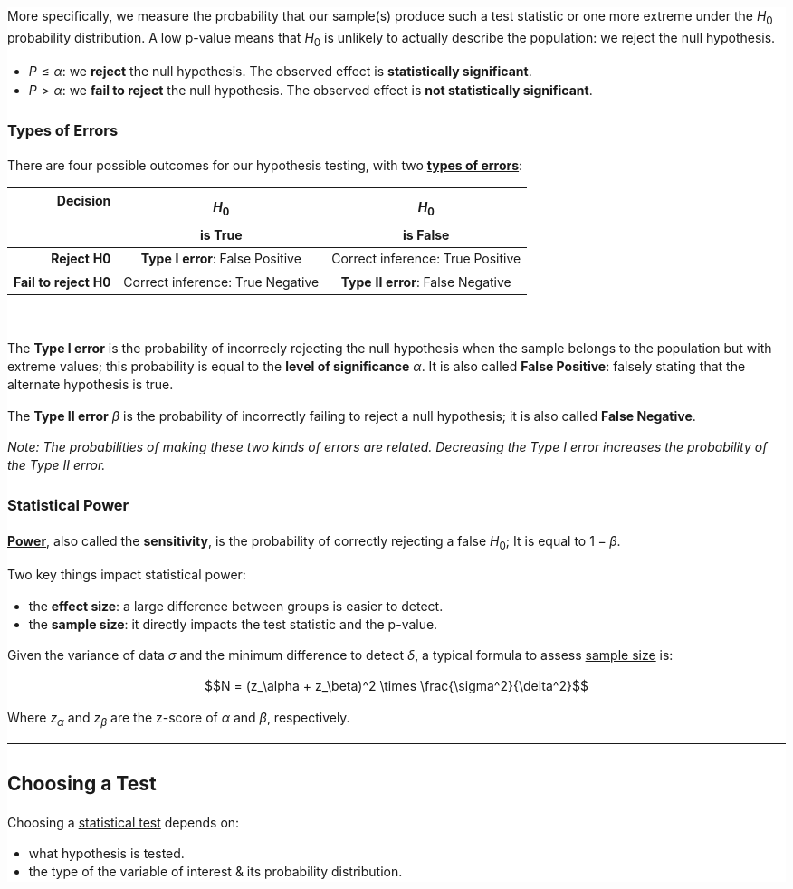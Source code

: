More specifically, we measure the probability that our sample(s) produce such a test statistic or one more extreme under the $H_0$ probability distribution. A low p-value means that $H_0$ is unlikely to actually describe the population: we reject the null hypothesis.

+ $P\leq\alpha$: we **reject** the null hypothesis. The observed effect is **statistically significant**.
+ $P\gt\alpha$: we **fail to reject** the null hypothesis. The observed effect is **not statistically significant**.


### Types of Errors

There are four possible outcomes for our hypothesis testing, with two [**types of errors**](https://en.wikipedia.org/wiki/Type_I_and_type_II_errors):

| Decision          | $$H_0$$ is True                      | $$H_0$$ is False                     |
|-------------------:|:---------------------------------:|:---------------------------------:|
| **Reject H0** | **Type I error**: False Positive   | Correct inference: True Positive |
| **Fail to reject H0** | Correct inference: True Negative | **Type II error**: False Negative |

<br>

The **Type I error** is the probability of incorrecly rejecting the null hypothesis when the sample belongs to the population but with extreme values; this probability is equal to the **level of significance** $\alpha$. It is also called **False Positive**: falsely stating that the alternate hypothesis is true.

The **Type II error** $\beta$ is the probability of incorrectly failing to reject a null hypothesis; it is also called **False Negative**.


_Note: The probabilities of making these two kinds of errors are related. Decreasing the Type I error increases the probability of the Type II error._


### Statistical Power

[**Power**](https://en.wikipedia.org/wiki/Statistical_power), also called the **sensitivity**, is the probability of correctly rejecting a false $H_0$; It is equal to $1 - \beta$.

Two key things impact statistical power:
+ the **effect size**: a large difference between groups is easier to detect.
+ the **sample size**: it directly impacts the test statistic and the p-value.

Given the variance of data $\sigma$ and the minimum difference to detect $\delta$, a typical formula to assess [sample size](https://en.wikipedia.org/wiki/Sample_size_determination) is:

$$N = (z_\alpha + z_\beta)^2 \times \frac{\sigma^2}{\delta^2}$$

Where $z_\alpha$ and $z_\beta$ are the z-score of $\alpha$ and $\beta$, respectively. 

___

## Choosing a Test

Choosing a [statistical test](http://www.biostathandbook.com/) depends on:
+ what hypothesis is tested.
+ the type of the variable of interest & its probability distribution.
